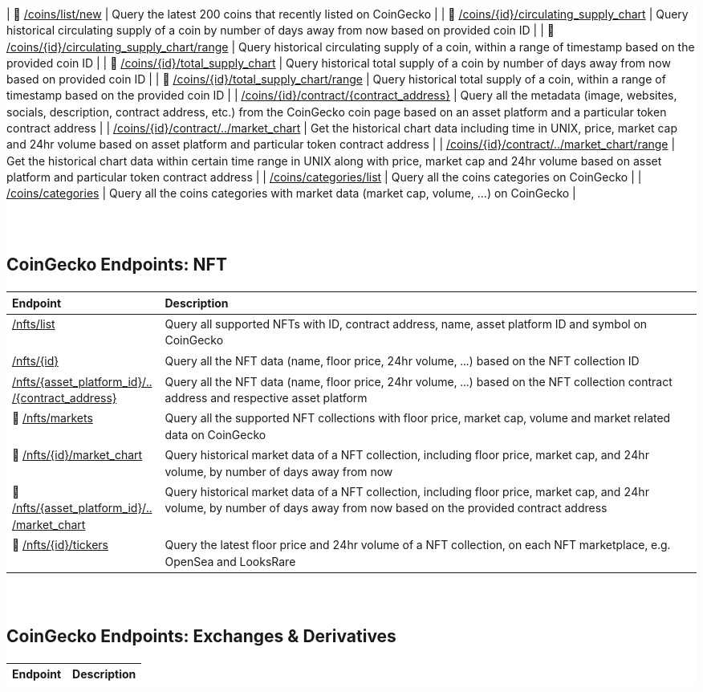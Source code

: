 | 💼 [/coins/list/new](/reference/coins-list-new)                                                        | Query the latest 200 coins that recently listed on CoinGecko                                                                                                                           |
| 👑 [/coins/\{id}/circulating\_supply\_chart](/reference/coins-id-circulating-supply-chart)             | Query historical circulating supply of a coin by number of days away from now based on provided coin ID                                                                                |
| 👑 [/coins/\{id}/circulating\_supply\_chart/range](/reference/coins-id-circulating-supply-chart-range) | Query historical circulating supply of a coin, within a range of timestamp based on the provided coin ID                                                                               |
| 👑 [ /coins/\{id}/total\_supply\_chart](/reference/coins-id-total-supply-chart)                        | Query historical total supply of a coin by number of days away from now based on provided coin ID                                                                                      |
| 👑 [/coins/\{id}/total\_supply\_chart/range](/reference/coins-id-total-supply-chart-range)             | Query historical total supply of a coin, within a range of timestamp based on the provided coin ID                                                                                     |
| [/coins/\{id}/contract/\{contract\_address}](/reference/coins-contract-address)                        | Query all the metadata (image, websites, socials, description, contract address, etc.) from the CoinGecko coin page based on an asset platform and a particular token contract address |
| [/coins/\{id}/contract/../market\_chart](/reference/contract-address-market-chart)                     | Get the historical chart data including time in UNIX, price, market cap and 24hr volume based on asset platform and particular token contract address                                  |
| [/coins/\{id}/contract/../market\_chart/range](/reference/contract-address-market-chart-range)         | Get the historical chart data within certain time range in UNIX along with price, market cap and 24hr volume based on asset platform and particular token contract address             |
| [/coins/categories/list](/reference/coins-categories-list)                                             | Query all the coins categories on CoinGecko                                                                                                                                            |
| [/coins/categories](/reference/coins-categories)                                                       | Query all the coins categories with market data (market cap, volume, ...) on CoinGecko                                                                                                 |

<br />

## CoinGecko Endpoints: NFT

| Endpoint                                                                                          | Description                                                                                                                                                                  |
| :------------------------------------------------------------------------------------------------ | :--------------------------------------------------------------------------------------------------------------------------------------------------------------------------- |
| [/nfts/list](/reference/nfts-list)                                                                | Query all supported NFTs with ID, contract address, name, asset platform ID and symbol on CoinGecko                                                                          |
| [/nfts/\{id}](/reference/nfts-id)                                                                 | Query all the NFT data (name, floor price, 24hr volume, ...) based on the NFT collection ID                                                                                  |
| [/nfts/\{asset\_platform\_id}/../\{contract\_address}](/reference/nfts-contract-address)          | Query all the NFT data (name, floor price, 24hr volume, ...) based on the NFT collection contract address and respective asset platform                                      |
| 💼 [/nfts/markets](/reference/nfts-markets)                                                       | Query all the supported NFT collections with floor price, market cap, volume and market related data on CoinGecko                                                            |
| 💼 [/nfts/\{id}/market\_chart](/reference/nfts-id-market-chart)                                   | Query historical market data of a NFT collection, including floor price, market cap, and 24hr volume, by number of days away from now                                        |
| 💼 [/nfts/\{asset\_platform\_id}/../market\_chart](/reference/nfts-contract-address-market-chart) | Query historical market data of a NFT collection, including floor price, market cap, and 24hr volume, by number of days away from now based on the provided contract address |
| 💼 [/nfts/\{id}/tickers](/reference/nfts-id-tickers)                                              | Query the latest floor price and 24hr volume of a NFT collection, on each NFT marketplace, e.g. OpenSea and LooksRare                                                        |

<br />

## CoinGecko Endpoints: Exchanges & Derivatives

| Endpoint                                                                              | Description                                                                                                                   |
| :------------------------------------------------------------------------------------ | :---------------------------------------------------------------------------------------------------------------------------- |